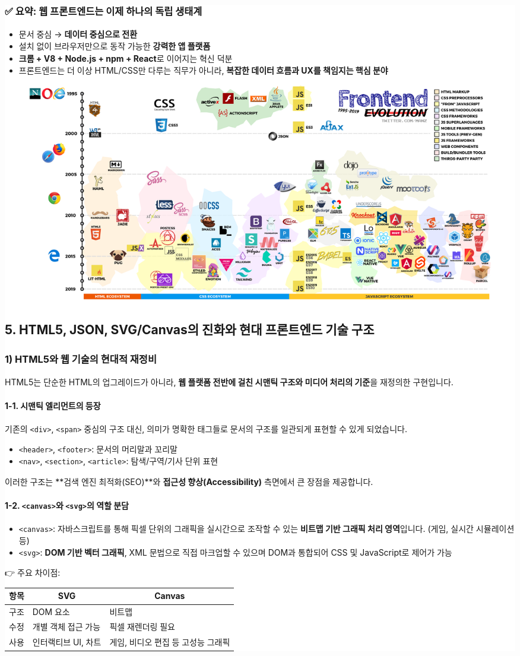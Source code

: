 ### ✅ 요약: 웹 프론트엔드는 이제 하나의 독립 생태계

* 문서 중심 → **데이터 중심으로 전환**
* 설치 없이 브라우저만으로 동작 가능한 **강력한 앱 플랫폼**
* **크롬 + V8 + Node.js + npm + React**로 이어지는 혁신 덕분
* 프론트엔드는 더 이상 HTML/CSS만 다루는 직무가 아니라, **복잡한 데이터 흐름과 UX를 책임지는 핵심 분야**

<figure><img src="../../.gitbook/assets/image (321).png" alt=""><figcaption></figcaption></figure>

## 5. HTML5, JSON, SVG/Canvas의 진화와 현대 프론트엔드 기술 구조

### 1) HTML5와 웹 기술의 현대적 재정비

HTML5는 단순한 HTML의 업그레이드가 아니라, **웹 플랫폼 전반에 걸친 시맨틱 구조와 미디어 처리의 기준**을 재정의한 구현입니다.

#### 1-1. 시맨틱 엘리먼트의 등장

기존의 `<div>`, `<span>` 중심의 구조 대신, 의미가 명확한 태그들로 문서의 구조를 일관되게 표현할 수 있게 되었습니다.

* `<header>`, `<footer>`: 문서의 머리말과 꼬리말
* `<nav>`, `<section>`, `<article>`: 탐색/구역/기사 단위 표현

이러한 구조는 \*\*검색 엔진 최적화(SEO)\*\*와 **접근성 향상(Accessibility)** 측면에서 큰 장점을 제공합니다.

#### 1-2. `<canvas>`와 `<svg>`의 역할 분담

* `<canvas>`: 자바스크립트를 통해 픽셀 단위의 그래픽을 실시간으로 조작할 수 있는 **비트맵 기반 그래픽 처리 영역**입니다. (게임, 실시간 시뮬레이션 등)
* `<svg>`: **DOM 기반 벡터 그래픽**, XML 문법으로 직접 마크업할 수 있으며 DOM과 통합되어 CSS 및 JavaScript로 제어가 가능

👉 주요 차이점:

| 항목 | SVG          | Canvas               |
| -- | ------------ | -------------------- |
| 구조 | DOM 요소       | 비트맵                  |
| 수정 | 개별 객체 접근 가능  | 픽셀 재렌더링 필요           |
| 사용 | 인터랙티브 UI, 차트 | 게임, 비디오 편집 등 고성능 그래픽 |
